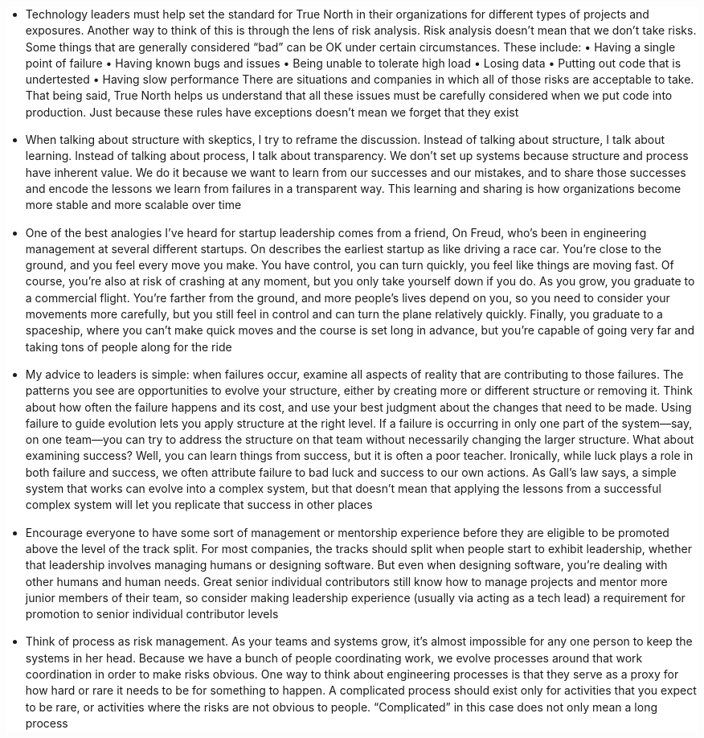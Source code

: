 - Technology leaders must help set the standard for True North in their organizations for different types of projects and exposures. Another way to think of this is through the lens of risk analysis. Risk analysis doesn’t mean that we don’t take risks. Some things that are generally considered “bad” can be OK under certain circumstances. These include: • Having a single point of failure • Having known bugs and issues • Being unable to tolerate high load • Losing data • Putting out code that is undertested • Having slow performance There are situations and companies in which all of those risks are acceptable to take. That being said, True North helps us understand that all these issues must be carefully considered when we put code into production. Just because these rules have exceptions doesn’t mean we forget that they exist

- When talking about structure with skeptics, I try to reframe the discussion. Instead of talking about structure, I talk about learning. Instead of talking about process, I talk about transparency. We don’t set up systems because structure and process have inherent value. We do it because we want to learn from our successes and our mistakes, and to share those successes and encode the lessons we learn from failures in a transparent way. This learning and sharing is how organizations become more stable and more scalable over time

- One of the best analogies I’ve heard for startup leadership comes from a friend, On Freud, who’s been in engineering management at several different startups. On describes the earliest startup as like driving a race car. You’re close to the ground, and you feel every move you make. You have control, you can turn quickly, you feel like things are moving fast. Of course, you’re also at risk of crashing at any moment, but you only take yourself down if you do. As you grow, you graduate to a commercial flight. You’re farther from the ground, and more people’s lives depend on you, so you need to consider your movements more carefully, but you still feel in control and can turn the plane relatively quickly. Finally, you graduate to a spaceship, where you can’t make quick moves and the course is set long in advance, but you’re capable of going very far and taking tons of people along for the ride

- My advice to leaders is simple: when failures occur, examine all aspects of reality that are contributing to those failures. The patterns you see are opportunities to evolve your structure, either by creating more or different structure or removing it. Think about how often the failure happens and its cost, and use your best judgment about the changes that need to be made. Using failure to guide evolution lets you apply structure at the right level. If a failure is occurring in only one part of the system—say, on one team—you can try to address the structure on that team without necessarily changing the larger structure. What about examining success? Well, you can learn things from success, but it is often a poor teacher. Ironically, while luck plays a role in both failure and success, we often attribute failure to bad luck and success to our own actions. As Gall’s law says, a simple system that works can evolve into a complex system, but that doesn’t mean that applying the lessons from a successful complex system will let you replicate that success in other places

- Encourage everyone to have some sort of management or mentorship experience before they are eligible to be promoted above the level of the track split. For most companies, the tracks should split when people start to exhibit leadership, whether that leadership involves managing humans or designing software. But even when designing software, you’re dealing with other humans and human needs. Great senior individual contributors still know how to manage projects and mentor more junior members of their team, so consider making leadership experience (usually via acting as a tech lead) a requirement for promotion to senior individual contributor levels

- Think of process as risk management. As your teams and systems grow, it’s almost impossible for any one person to keep the systems in her head. Because we have a bunch of people coordinating work, we evolve processes around that work coordination in order to make risks obvious. One way to think about engineering processes is that they serve as a proxy for how hard or rare it needs to be for something to happen. A complicated process should exist only for activities that you expect to be rare, or activities where the risks are not obvious to people. “Complicated” in this case does not only mean a long process
